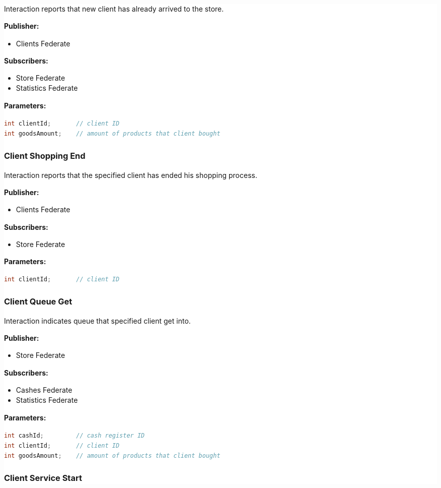 Interaction reports that new client has already arrived to the store. 

**Publisher:**

- Clients Federate

**Subscribers:**

- Store Federate
- Statistics Federate

**Parameters:**

```java
int clientId;       // client ID
int goodsAmount;    // amount of products that client bought
```


### Client Shopping End

Interaction reports that the specified client has ended his shopping process.

**Publisher:**

- Clients Federate

**Subscribers:**

- Store Federate

**Parameters:**

```java
int clientId;       // client ID
```


### Client Queue Get

Interaction indicates queue that specified client get into.

**Publisher:**

- Store Federate

**Subscribers:**

- Cashes Federate
- Statistics Federate

**Parameters:**

```java
int cashId;         // cash register ID
int clientId;       // client ID
int goodsAmount;    // amount of products that client bought
```


### Client Service Start
